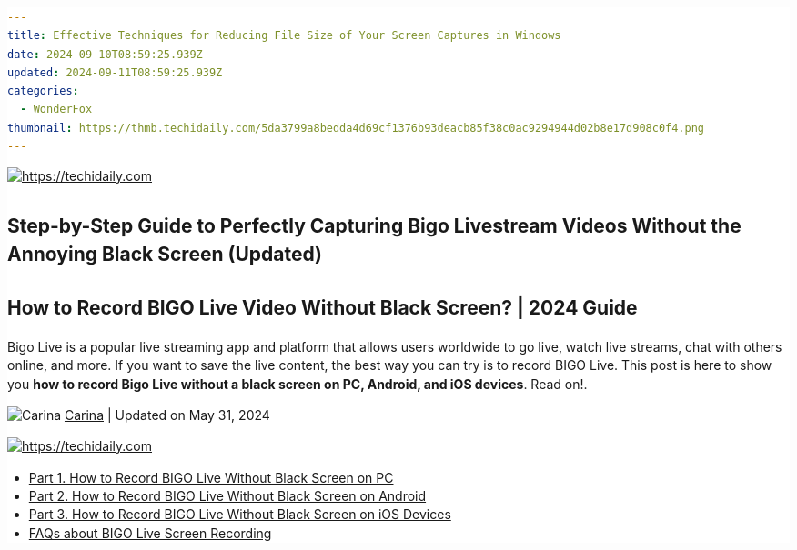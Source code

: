 ```yaml
---
title: Effective Techniques for Reducing File Size of Your Screen Captures in Windows
date: 2024-09-10T08:59:25.939Z
updated: 2024-09-11T08:59:25.939Z
categories:
  - WonderFox
thumbnail: https://thmb.techidaily.com/5da3799a8bedda4d69cf1376b93deacb85f38c0ac9294944d02b8e17d908c0f4.png
---
```







<a href="https://unicoeye.pxf.io/c/5597632/2134248/18498" target="_top" id="2134248">
  <img src="//a.impactradius-go.com/display-ad/18498-2134248" border="0" alt="https://techidaily.com" width="728" height="90"/>
</a>
<img height="0" width="0" src="https://unicoeye.pxf.io/i/5597632/2134248/18498" style="position:absolute;visibility:hidden;" border="0" />





## Step-by-Step Guide to Perfectly Capturing Bigo Livestream Videos Without the Annoying Black Screen (Updated)

## How to Record BIGO Live Video Without Black Screen? | 2024 Guide

 Bigo Live is a popular live streaming app and platform that allows users worldwide to go live, watch live streams, chat with others online, and more. If you want to save the live content, the best way you can try is to record BIGO Live. This post is here to show you **how to record Bigo Live without a black screen on PC, Android, and iOS devices**. Read on!.

![Carina](https://www.videoconverterfactory.com/tips/imgs-self/avatar/carina.png) [Carina](https://tools.techidaily.com/videoconverterfactory/hd-video-converter/) | Updated on May 31, 2024






<a href="https://smilemakers.pxf.io/c/5597632/2123901/26106" target="_top" id="2123901">
  <img src="//a.impactradius-go.com/display-ad/26106-2123901" border="0" alt="https://techidaily.com" width="728" height="90"/>
</a>
<img height="0" width="0" src="https://smilemakers.pxf.io/i/5597632/2123901/26106" style="position:absolute;visibility:hidden;" border="0" />





* [Part 1\. How to Record BIGO Live Without Black Screen on PC](https://tools.techidaily.com/videoconverterfactory/hd-video-converter/)
* [Part 2\. How to Record BIGO Live Without Black Screen on Android](https://tools.techidaily.com/videoconverterfactory/hd-video-converter/)
* [Part 3\. How to Record BIGO Live Without Black Screen on iOS Devices](https://tools.techidaily.com/videoconverterfactory/hd-video-converter/)
* [FAQs about BIGO Live Screen Recording](https://tools.techidaily.com/videoconverterfactory/hd-video-converter/)
